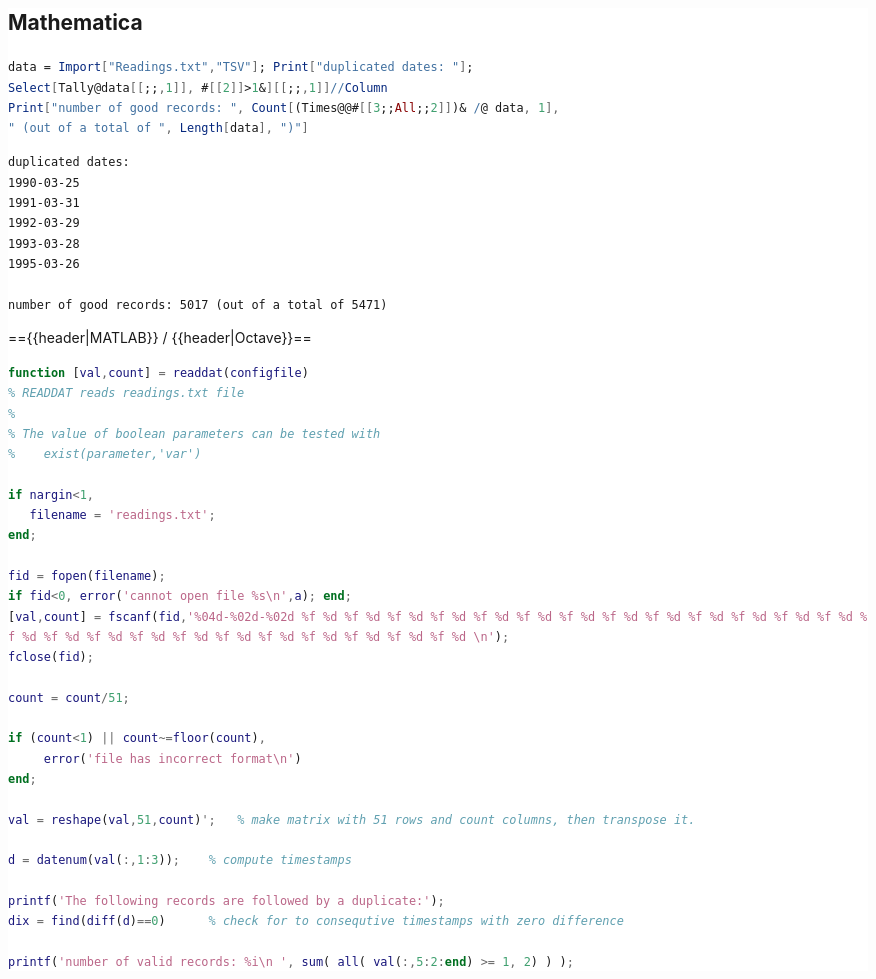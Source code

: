 

## Mathematica


```Mathematica
data = Import["Readings.txt","TSV"]; Print["duplicated dates: "];
Select[Tally@data[[;;,1]], #[[2]]>1&][[;;,1]]//Column
Print["number of good records: ", Count[(Times@@#[[3;;All;;2]])& /@ data, 1],
" (out of a total of ", Length[data], ")"]
```



```txt
duplicated dates:
1990-03-25
1991-03-31
1992-03-29
1993-03-28
1995-03-26

number of good records: 5017 (out of a total of 5471)
```


=={{header|MATLAB}} / {{header|Octave}}==


```MATLAB
function [val,count] = readdat(configfile)
% READDAT reads readings.txt file
%
% The value of boolean parameters can be tested with
%    exist(parameter,'var')

if nargin<1,
   filename = 'readings.txt';
end;

fid = fopen(filename);
if fid<0, error('cannot open file %s\n',a); end;
[val,count] = fscanf(fid,'%04d-%02d-%02d %f %d %f %d %f %d %f %d %f %d %f %d %f %d %f %d %f %d %f %d %f %d %f %d %f %d %f %d %f %d %f %d %f %d %f %d %f %d %f %d %f %d %f %d %f %d %f %d \n');
fclose(fid);

count = count/51;

if (count<1) || count~=floor(count),
     error('file has incorrect format\n')
end;

val = reshape(val,51,count)';   % make matrix with 51 rows and count columns, then transpose it.

d = datenum(val(:,1:3));	% compute timestamps

printf('The following records are followed by a duplicate:');
dix = find(diff(d)==0)		% check for to consequtive timestamps with zero difference

printf('number of valid records: %i\n ', sum( all( val(:,5:2:end) >= 1, 2) ) );
```

